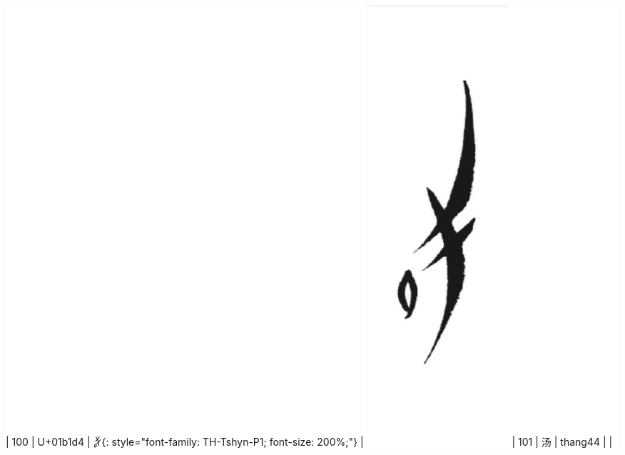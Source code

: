 | 100 | U+01b1d4 | <span>𛇔</span>{: style="font-family: TH-Tshyn-P1; font-size: 200%;"} | ![U+01b1d4](../glyph/100.jpg) | 101 | 汤 | thang44 |  |